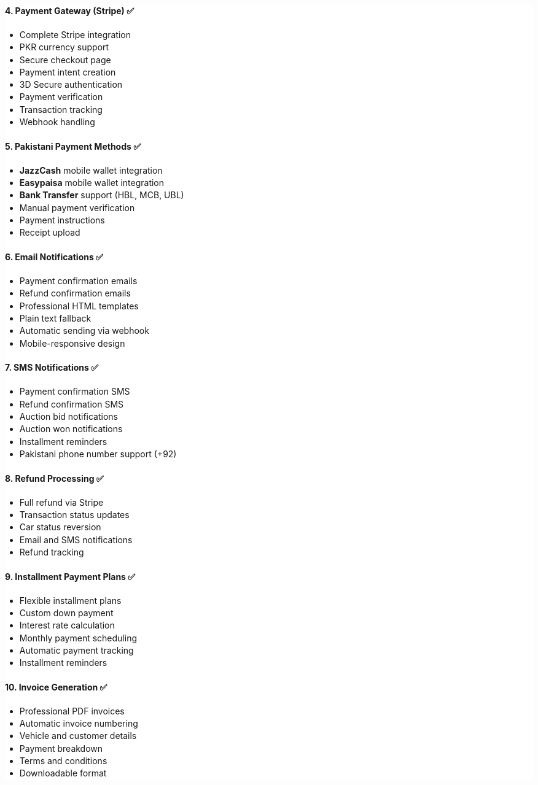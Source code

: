 #### 4. Payment Gateway (Stripe) ✅
- Complete Stripe integration
- PKR currency support
- Secure checkout page
- Payment intent creation
- 3D Secure authentication
- Payment verification
- Transaction tracking
- Webhook handling

#### 5. Pakistani Payment Methods ✅
- **JazzCash** mobile wallet integration
- **Easypaisa** mobile wallet integration
- **Bank Transfer** support (HBL, MCB, UBL)
- Manual payment verification
- Payment instructions
- Receipt upload

#### 6. Email Notifications ✅
- Payment confirmation emails
- Refund confirmation emails
- Professional HTML templates
- Plain text fallback
- Automatic sending via webhook
- Mobile-responsive design

#### 7. SMS Notifications ✅
- Payment confirmation SMS
- Refund confirmation SMS
- Auction bid notifications
- Auction won notifications
- Installment reminders
- Pakistani phone number support (+92)

#### 8. Refund Processing ✅
- Full refund via Stripe
- Transaction status updates
- Car status reversion
- Email and SMS notifications
- Refund tracking

#### 9. Installment Payment Plans ✅
- Flexible installment plans
- Custom down payment
- Interest rate calculation
- Monthly payment scheduling
- Automatic payment tracking
- Installment reminders

#### 10. Invoice Generation ✅
- Professional PDF invoices
- Automatic invoice numbering
- Vehicle and customer details
- Payment breakdown
- Terms and conditions
- Downloadable format
